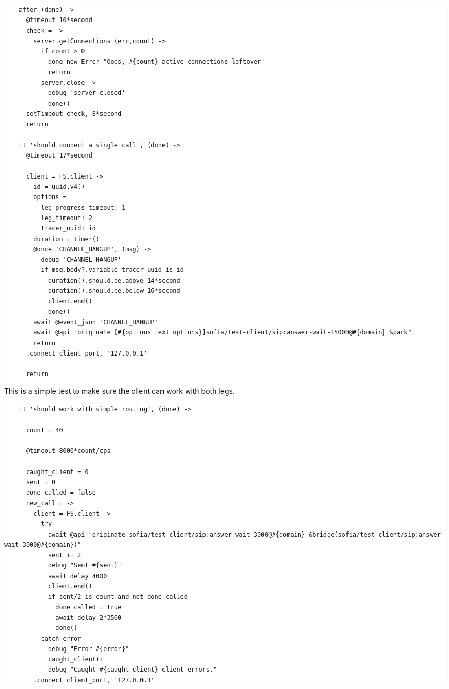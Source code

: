         after (done) ->
          @timeout 10*second
          check = ->
            server.getConnections (err,count) ->
              if count > 0
                done new Error "Oops, #{count} active connections leftover"
                return
              server.close ->
                debug 'server closed'
                done()
          setTimeout check, 8*second
          return

        it 'should connect a single call', (done) ->
          @timeout 17*second

          client = FS.client ->
            id = uuid.v4()
            options =
              leg_progress_timeout: 1
              leg_timeout: 2
              tracer_uuid: id
            duration = timer()
            @once 'CHANNEL_HANGUP', (msg) ->
              debug 'CHANNEL_HANGUP'
              if msg.body?.variable_tracer_uuid is id
                duration().should.be.above 14*second
                duration().should.be.below 16*second
                client.end()
                done()
            await @event_json 'CHANNEL_HANGUP'
            await @api "originate [#{options_text options}]sofia/test-client/sip:answer-wait-15000@#{domain} &park"
            return
          .connect client_port, '127.0.0.1'

          return

This is a simple test to make sure the client can work with both legs.

        it 'should work with simple routing', (done) ->

          count = 40

          @timeout 8000*count/cps

          caught_client = 0
          sent = 0
          done_called = false
          new_call = ->
            client = FS.client ->
              try
                await @api "originate sofia/test-client/sip:answer-wait-3000@#{domain} &bridge(sofia/test-client/sip:answer-wait-3000@#{domain})"
                sent += 2
                debug "Sent #{sent}"
                await delay 4000
                client.end()
                if sent/2 is count and not done_called
                  done_called = true
                  await delay 2*3500
                  done()
              catch error
                debug "Error #{error}"
                caught_client++
                debug "Caught #{caught_client} client errors."
            .connect client_port, '127.0.0.1'